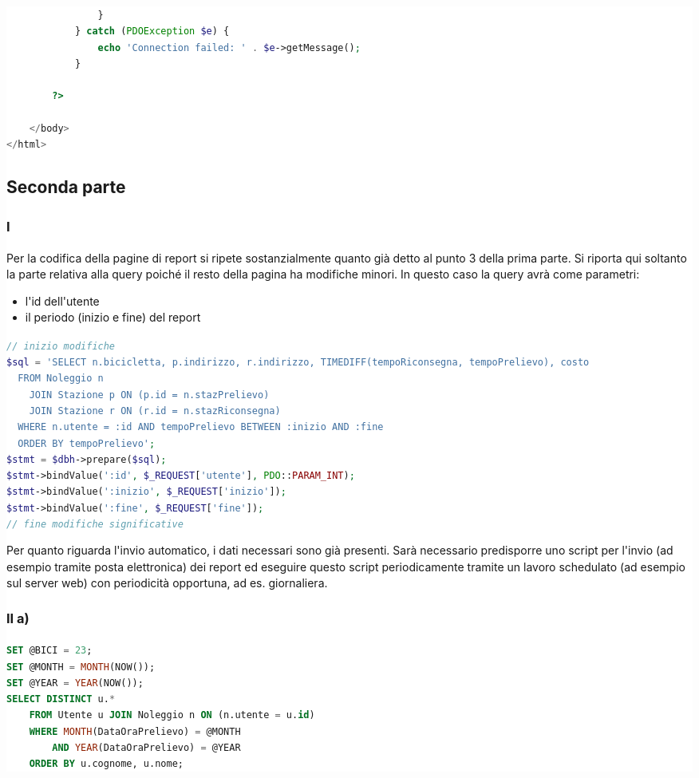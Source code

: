 ````php
                }
            } catch (PDOException $e) {
                echo 'Connection failed: ' . $e->getMessage();
            }

        ?>

    </body>
</html>
````
## Seconda parte
### I
Per la codifica della pagine di report si ripete sostanzialmente quanto già detto al punto 3 della prima parte. Si riporta qui soltanto la parte relativa alla query poiché il resto della pagina ha modifiche minori.
In questo caso la query avrà come parametri:
* l'id dell'utente
* il periodo (inizio e fine) del report
````php
// inizio modifiche
$sql = 'SELECT n.bicicletta, p.indirizzo, r.indirizzo, TIMEDIFF(tempoRiconsegna, tempoPrelievo), costo
  FROM Noleggio n
    JOIN Stazione p ON (p.id = n.stazPrelievo)
    JOIN Stazione r ON (r.id = n.stazRiconsegna)
  WHERE n.utente = :id AND tempoPrelievo BETWEEN :inizio AND :fine
  ORDER BY tempoPrelievo';
$stmt = $dbh->prepare($sql);
$stmt->bindValue(':id', $_REQUEST['utente'], PDO::PARAM_INT);
$stmt->bindValue(':inizio', $_REQUEST['inizio']);
$stmt->bindValue(':fine', $_REQUEST['fine']);
// fine modifiche significative
````
Per quanto riguarda l'invio automatico, i dati necessari sono già presenti.
Sarà necessario predisporre uno script per l'invio (ad esempio tramite posta elettronica) dei report ed eseguire questo script periodicamente tramite un lavoro schedulato (ad esempio sul server web) con periodicità opportuna, ad es. giornaliera.
### II a)
````sql
SET @BICI = 23;
SET @MONTH = MONTH(NOW());
SET @YEAR = YEAR(NOW());
SELECT DISTINCT u.*
    FROM Utente u JOIN Noleggio n ON (n.utente = u.id)
    WHERE MONTH(DataOraPrelievo) = @MONTH
        AND YEAR(DataOraPrelievo) = @YEAR
    ORDER BY u.cognome, u.nome;
````
